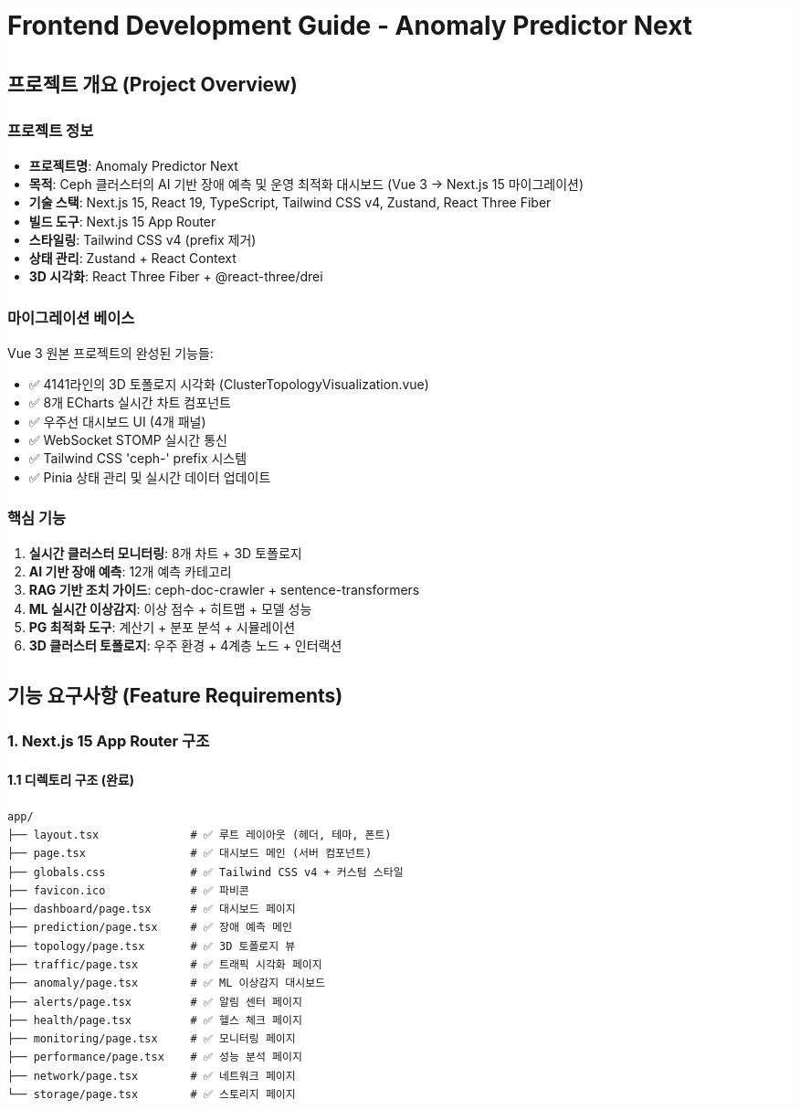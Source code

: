 # Frontend Development Guide - Anomaly Predictor Next

## 프로젝트 개요 (Project Overview)

### 프로젝트 정보
- **프로젝트명**: Anomaly Predictor Next
- **목적**: Ceph 클러스터의 AI 기반 장애 예측 및 운영 최적화 대시보드 (Vue 3 → Next.js 15 마이그레이션)
- **기술 스택**: Next.js 15, React 19, TypeScript, Tailwind CSS v4, Zustand, React Three Fiber
- **빌드 도구**: Next.js 15 App Router
- **스타일링**: Tailwind CSS v4 (prefix 제거)
- **상태 관리**: Zustand + React Context
- **3D 시각화**: React Three Fiber + @react-three/drei

### 마이그레이션 베이스
Vue 3 원본 프로젝트의 완성된 기능들:
- ✅ 4141라인의 3D 토폴로지 시각화 (ClusterTopologyVisualization.vue)
- ✅ 8개 ECharts 실시간 차트 컴포넌트
- ✅ 우주선 대시보드 UI (4개 패널)
- ✅ WebSocket STOMP 실시간 통신
- ✅ Tailwind CSS 'ceph-' prefix 시스템
- ✅ Pinia 상태 관리 및 실시간 데이터 업데이트

### 핵심 기능
1. **실시간 클러스터 모니터링**: 8개 차트 + 3D 토폴로지
2. **AI 기반 장애 예측**: 12개 예측 카테고리
3. **RAG 기반 조치 가이드**: ceph-doc-crawler + sentence-transformers
4. **ML 실시간 이상감지**: 이상 점수 + 히트맵 + 모델 성능
5. **PG 최적화 도구**: 계산기 + 분포 분석 + 시뮬레이션
6. **3D 클러스터 토폴로지**: 우주 환경 + 4계층 노드 + 인터랙션

## 기능 요구사항 (Feature Requirements)

### 1. Next.js 15 App Router 구조

#### 1.1 디렉토리 구조 (완료)
```
app/
├── layout.tsx              # ✅ 루트 레이아웃 (헤더, 테마, 폰트)
├── page.tsx                # ✅ 대시보드 메인 (서버 컴포넌트)
├── globals.css             # ✅ Tailwind CSS v4 + 커스텀 스타일
├── favicon.ico             # ✅ 파비콘
├── dashboard/page.tsx      # ✅ 대시보드 페이지
├── prediction/page.tsx     # ✅ 장애 예측 메인
├── topology/page.tsx       # ✅ 3D 토폴로지 뷰
├── traffic/page.tsx        # ✅ 트래픽 시각화 페이지
├── anomaly/page.tsx        # ✅ ML 이상감지 대시보드
├── alerts/page.tsx         # ✅ 알림 센터 페이지
├── health/page.tsx         # ✅ 헬스 체크 페이지
├── monitoring/page.tsx     # ✅ 모니터링 페이지
├── performance/page.tsx    # ✅ 성능 분석 페이지
├── network/page.tsx        # ✅ 네트워크 페이지
└── storage/page.tsx        # ✅ 스토리지 페이지
```
